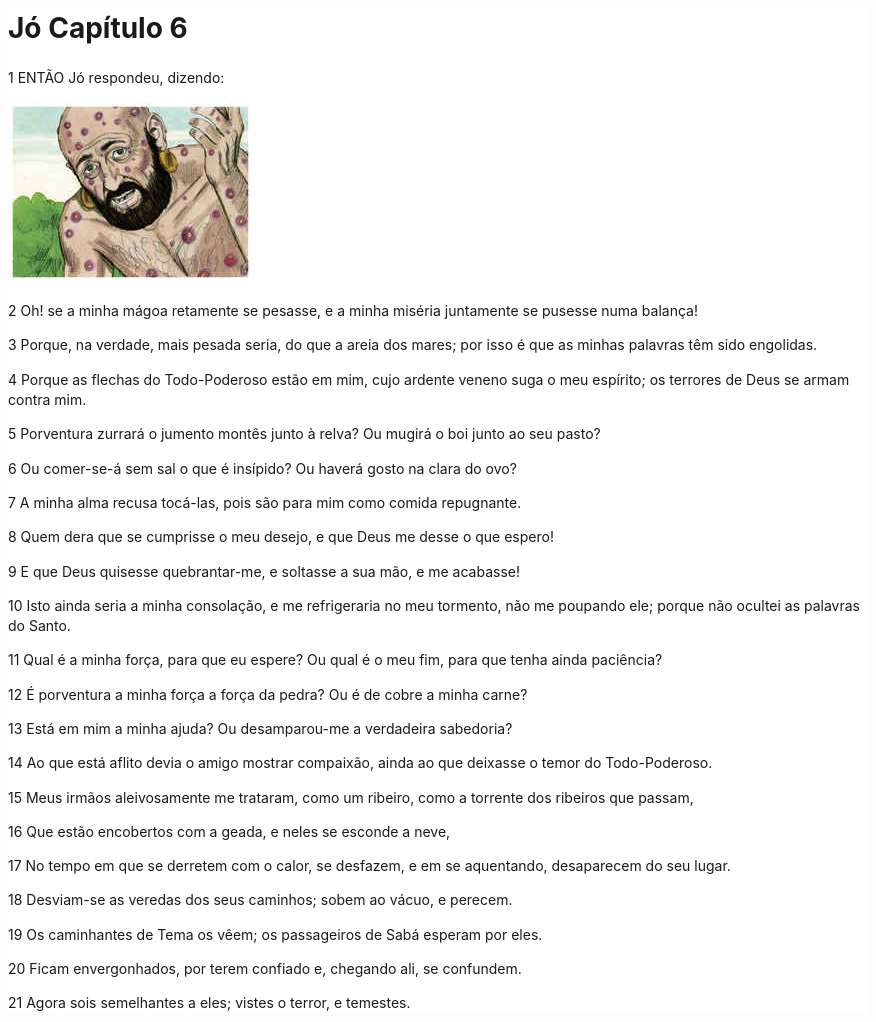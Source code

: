 # Jó Capítulo 6

1	ENTÃO Jó respondeu, dizendo:

![](.img/18_Jb_06_01_RG.jpg)

2	Oh! se a minha mágoa retamente se pesasse, e a minha miséria juntamente se pusesse numa balança!

3	Porque, na verdade, mais pesada seria, do que a areia dos mares; por isso é que as minhas palavras têm sido engolidas.

4	Porque as flechas do Todo-Poderoso estão em mim, cujo ardente veneno suga o meu espírito; os terrores de Deus se armam contra mim.

5	Porventura zurrará o jumento montês junto à relva? Ou mugirá o boi junto ao seu pasto?

6	Ou comer-se-á sem sal o que é insípido? Ou haverá gosto na clara do ovo?

7	A minha alma recusa tocá-las, pois são para mim como comida repugnante.

8	Quem dera que se cumprisse o meu desejo, e que Deus me desse o que espero!

9	E que Deus quisesse quebrantar-me, e soltasse a sua mão, e me acabasse!

10	Isto ainda seria a minha consolação, e me refrigeraria no meu tormento, não me poupando ele; porque não ocultei as palavras do Santo.

11	Qual é a minha força, para que eu espere? Ou qual é o meu fim, para que tenha ainda paciência?

12	É porventura a minha força a força da pedra? Ou é de cobre a minha carne?

13	Está em mim a minha ajuda? Ou desamparou-me a verdadeira sabedoria?

14	Ao que está aflito devia o amigo mostrar compaixão, ainda ao que deixasse o temor do Todo-Poderoso.

15	Meus irmãos aleivosamente me trataram, como um ribeiro, como a torrente dos ribeiros que passam,

16	Que estão encobertos com a geada, e neles se esconde a neve,

17	No tempo em que se derretem com o calor, se desfazem, e em se aquentando, desaparecem do seu lugar.

18	Desviam-se as veredas dos seus caminhos; sobem ao vácuo, e perecem.

19	Os caminhantes de Tema os vêem; os passageiros de Sabá esperam por eles.

20	Ficam envergonhados, por terem confiado e, chegando ali, se confundem.

21	Agora sois semelhantes a eles; vistes o terror, e temestes.
